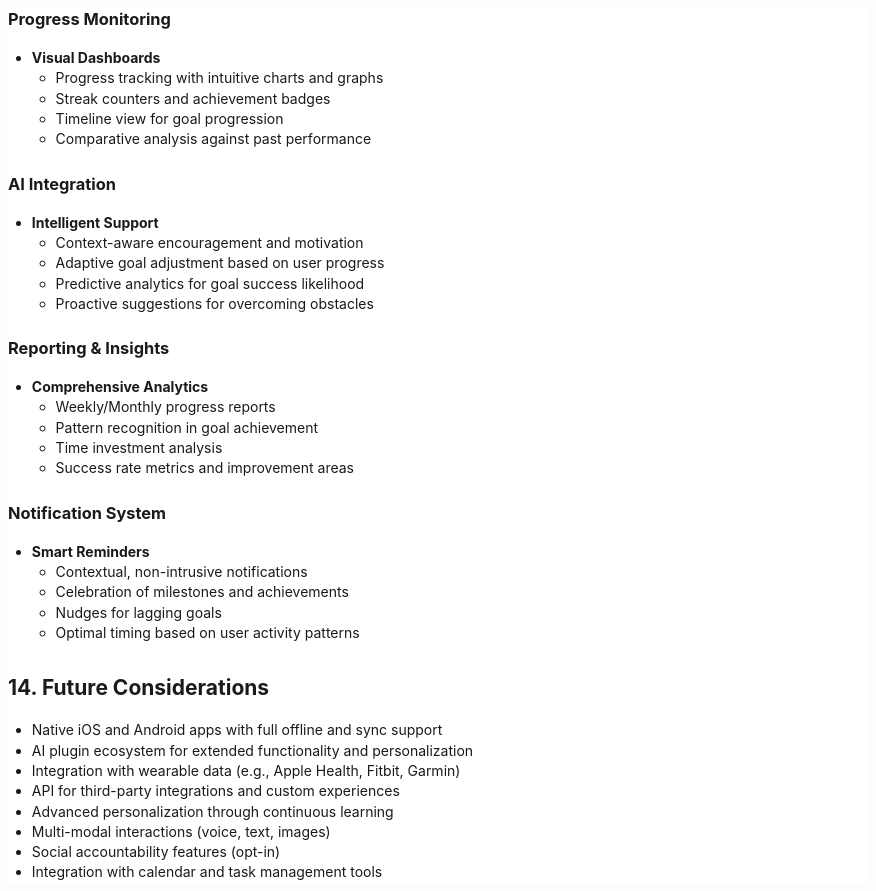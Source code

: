 ### Progress Monitoring
- **Visual Dashboards**
  - Progress tracking with intuitive charts and graphs
  - Streak counters and achievement badges
  - Timeline view for goal progression
  - Comparative analysis against past performance

### AI Integration
- **Intelligent Support**
  - Context-aware encouragement and motivation
  - Adaptive goal adjustment based on user progress
  - Predictive analytics for goal success likelihood
  - Proactive suggestions for overcoming obstacles

### Reporting & Insights
- **Comprehensive Analytics**
  - Weekly/Monthly progress reports
  - Pattern recognition in goal achievement
  - Time investment analysis
  - Success rate metrics and improvement areas

### Notification System
- **Smart Reminders**
  - Contextual, non-intrusive notifications
  - Celebration of milestones and achievements
  - Nudges for lagging goals
  - Optimal timing based on user activity patterns

## 14. Future Considerations
- Native iOS and Android apps with full offline and sync support
- AI plugin ecosystem for extended functionality and personalization
- Integration with wearable data (e.g., Apple Health, Fitbit, Garmin)
- API for third-party integrations and custom experiences
- Advanced personalization through continuous learning
- Multi-modal interactions (voice, text, images)
- Social accountability features (opt-in)
- Integration with calendar and task management tools
